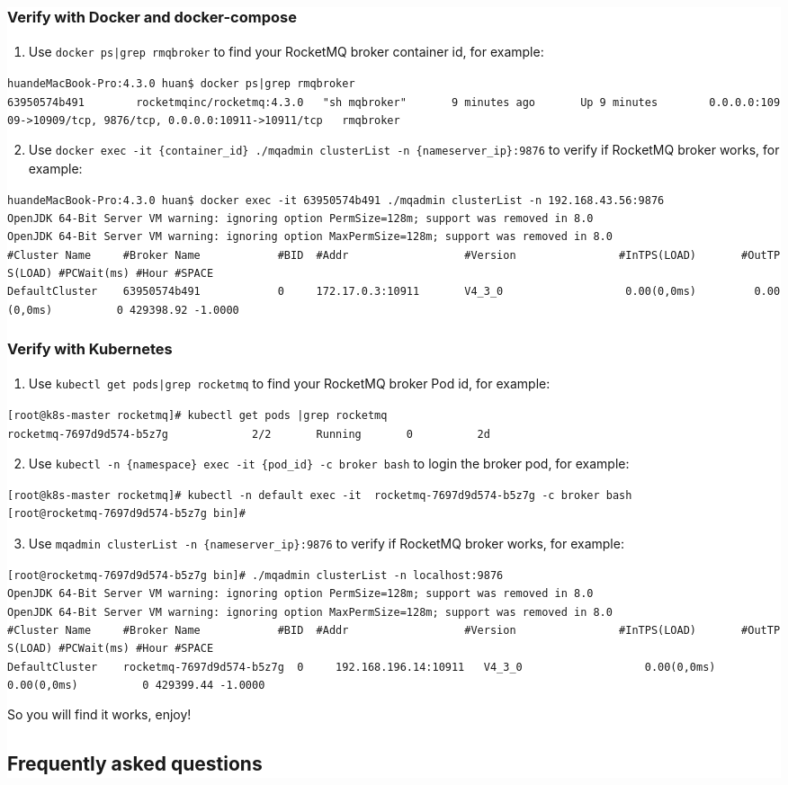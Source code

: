 ### Verify with Docker and docker-compose

1. Use `docker ps|grep rmqbroker` to find your RocketMQ broker container id, for example:
```
huandeMacBook-Pro:4.3.0 huan$ docker ps|grep rmqbroker
63950574b491        rocketmqinc/rocketmq:4.3.0   "sh mqbroker"       9 minutes ago       Up 9 minutes        0.0.0.0:10909->10909/tcp, 9876/tcp, 0.0.0.0:10911->10911/tcp   rmqbroker
```

2. Use `docker exec -it {container_id} ./mqadmin clusterList -n {nameserver_ip}:9876` to verify if RocketMQ broker works, for example:
```
huandeMacBook-Pro:4.3.0 huan$ docker exec -it 63950574b491 ./mqadmin clusterList -n 192.168.43.56:9876
OpenJDK 64-Bit Server VM warning: ignoring option PermSize=128m; support was removed in 8.0
OpenJDK 64-Bit Server VM warning: ignoring option MaxPermSize=128m; support was removed in 8.0
#Cluster Name     #Broker Name            #BID  #Addr                  #Version                #InTPS(LOAD)       #OutTPS(LOAD) #PCWait(ms) #Hour #SPACE
DefaultCluster    63950574b491            0     172.17.0.3:10911       V4_3_0                   0.00(0,0ms)         0.00(0,0ms)          0 429398.92 -1.0000

```

### Verify with Kubernetes

1. Use `kubectl get pods|grep rocketmq` to find your RocketMQ broker Pod id, for example:
```
[root@k8s-master rocketmq]# kubectl get pods |grep rocketmq
rocketmq-7697d9d574-b5z7g             2/2       Running       0          2d
```

2. Use `kubectl -n {namespace} exec -it {pod_id} -c broker bash` to login the broker pod, for example:
```
[root@k8s-master rocketmq]# kubectl -n default exec -it  rocketmq-7697d9d574-b5z7g -c broker bash
[root@rocketmq-7697d9d574-b5z7g bin]# 
```

3. Use `mqadmin clusterList -n {nameserver_ip}:9876` to verify if RocketMQ broker works, for example:
```
[root@rocketmq-7697d9d574-b5z7g bin]# ./mqadmin clusterList -n localhost:9876
OpenJDK 64-Bit Server VM warning: ignoring option PermSize=128m; support was removed in 8.0
OpenJDK 64-Bit Server VM warning: ignoring option MaxPermSize=128m; support was removed in 8.0
#Cluster Name     #Broker Name            #BID  #Addr                  #Version                #InTPS(LOAD)       #OutTPS(LOAD) #PCWait(ms) #Hour #SPACE
DefaultCluster    rocketmq-7697d9d574-b5z7g  0     192.168.196.14:10911   V4_3_0                   0.00(0,0ms)         0.00(0,0ms)          0 429399.44 -1.0000

```

So you will find it works, enjoy!


## Frequently asked questions
